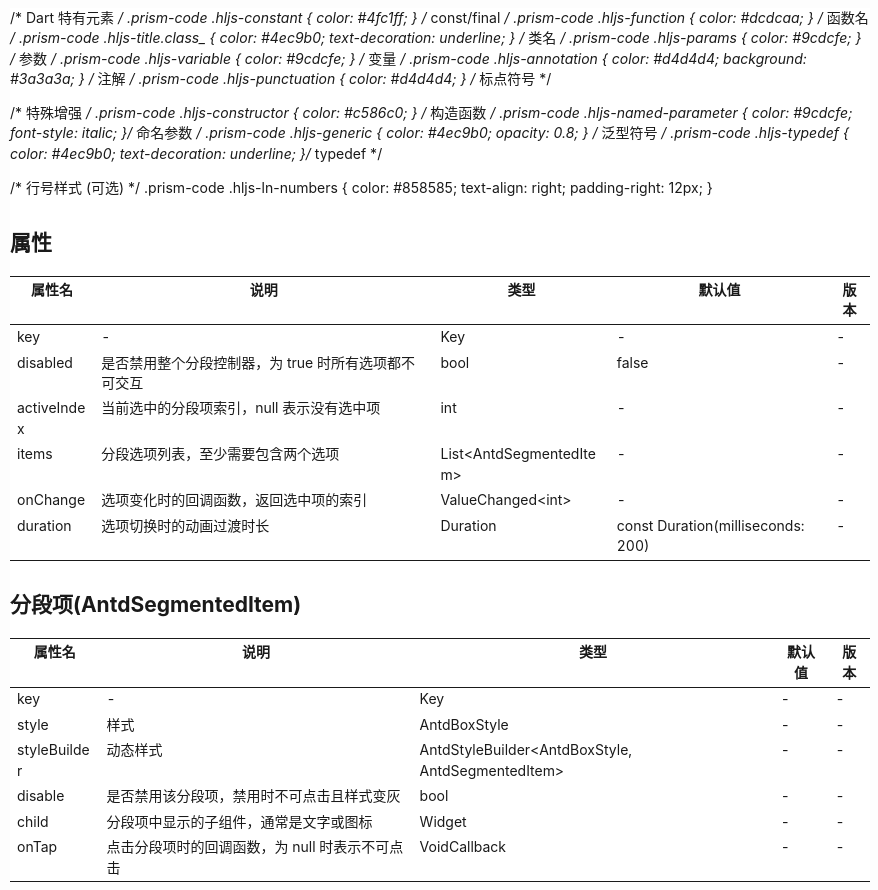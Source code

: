 /* Dart 特有元素 */
.prism-code .hljs-constant { color: #4fc1ff; }                           /* const/final */
.prism-code .hljs-function { color: #dcdcaa; }                           /* 函数名 */
.prism-code .hljs-title.class_ { color: #4ec9b0; text-decoration: underline; } /* 类名 */
.prism-code .hljs-params { color: #9cdcfe; }                             /* 参数 */
.prism-code .hljs-variable { color: #9cdcfe; }                           /* 变量 */
.prism-code .hljs-annotation { color: #d4d4d4; background: #3a3a3a; }    /* 注解 */
.prism-code .hljs-punctuation { color: #d4d4d4; }                        /* 标点符号 */

/* 特殊增强 */
.prism-code .hljs-constructor { color: #c586c0; }                        /* 构造函数 */
.prism-code .hljs-named-parameter { color: #9cdcfe; font-style: italic; }/* 命名参数 */
.prism-code .hljs-generic { color: #4ec9b0; opacity: 0.8; }              /* 泛型符号 */
.prism-code .hljs-typedef { color: #4ec9b0; text-decoration: underline; }/* typedef */

/* 行号样式 (可选) */
.prism-code .hljs-ln-numbers {
  color: #858585;
  text-align: right;
  padding-right: 12px;
}
</style>

## 属性
| 属性名 | 说明 | 类型 | 默认值 | 版本 |
| --- | --- | --- | --- | --- |
| key | - | Key | - | - |
| disabled | 是否禁用整个分段控制器，为 true 时所有选项都不可交互 | bool | false | - |
| activeIndex | 当前选中的分段项索引，null 表示没有选中项 | int | - | - |
| items | 分段选项列表，至少需要包含两个选项 | List&lt;AntdSegmentedItem&gt; | - | - |
| onChange | 选项变化时的回调函数，返回选中项的索引 | ValueChanged&lt;int&gt; | - | - |
| duration | 选项切换时的动画过渡时长 | Duration | const Duration(milliseconds: 200) | - |


## 分段项(AntdSegmentedItem) <a id='AntdSegmentedItem'></a>

| 属性名 | 说明 | 类型 | 默认值 | 版本 |
| --- | --- | --- | --- | --- |
| key | - | Key | - | - |
| style | 样式 | AntdBoxStyle | - | - |
| styleBuilder | 动态样式 | AntdStyleBuilder&lt;AntdBoxStyle, AntdSegmentedItem&gt; | - | - |
| disable | 是否禁用该分段项，禁用时不可点击且样式变灰 | bool | - | - |
| child | 分段项中显示的子组件，通常是文字或图标 | Widget | - | - |
| onTap | 点击分段项时的回调函数，为 null 时表示不可点击 | VoidCallback | - | - |

